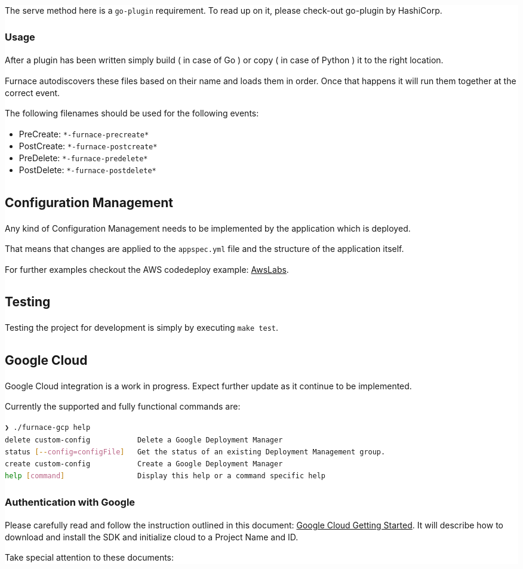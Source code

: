 The serve method here is a `go-plugin` requirement. To read up on it, please check-out go-plugin by HashiCorp.

### Usage

After a plugin has been written simply build ( in case of Go ) or copy ( in case of Python ) it to the right location.

Furnace autodiscovers these files based on their name and loads them in order. Once that happens it will run them
together at the correct event.

The following filenames should be used for the following events:

* PreCreate: `*-furnace-precreate*`
* PostCreate: `*-furnace-postcreate*`
* PreDelete: `*-furnace-predelete*`
* PostDelete: `*-furnace-postdelete*`

## Configuration Management

Any kind of Configuration Management needs to be implemented by the application which is deployed.

That means that changes are applied to the `appspec.yml` file and the structure of the application itself.

For further examples checkout the AWS codedeploy example: [AwsLabs](https://github.com/awslabs/aws-codedeploy-samples).

## Testing

Testing the project for development is simply by executing `make test`.

## Google Cloud

Google Cloud integration is a work in progress. Expect further update as it continue to be implemented.

Currently the supported and fully functional commands are:

```bash
❯ ./furnace-gcp help
delete custom-config           Delete a Google Deployment Manager
status [--config=configFile]   Get the status of an existing Deployment Management group.
create custom-config           Create a Google Deployment Manager
help [command]                 Display this help or a command specific help
```

### Authentication with Google

Please carefully read and follow the instruction outlined in this document: [Google Cloud Getting Started](https://cloud.google.com/sdk/#Quick_Start). It will describe how to download and install the SDK and initialize cloud to a Project Name and ID.

Take special attention to these documents:

